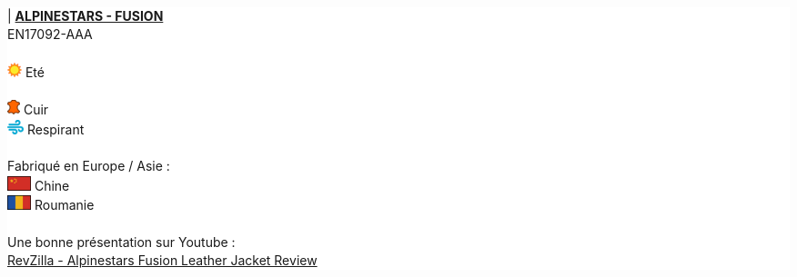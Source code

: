 |                                                                                           **[ALPINESTARS - FUSION](https://www.alpinestars.com/products/fusion-leather-jacket)**                                                                                           <br />                                                                                           EN17092-AAA<br />                                                                                           <br />                                                                                           ![](openmoji_ete.png#floatleft "Icone : Eté") Eté                                                                                           <br />                                                                                           <br />                                                                                           ![](thenounproject_leather-30003-Linda_Staudinger.png#floatleft "Icone : Cuir (image modifiée : The Noun Project 30003 - Linda Staudinger)") Cuir                                                                                           <br />                                                                                           ![](thenounproject_blow-3883917_Adrien_Coquet.png#floatleft "Icone : Respirant (image modifiée : The Noun Project 3883917 - Adrien Coquet)") Respirant                                                                                           <br />                                                                                           <br />                                                                                           Fabriqué en Europe / Asie : <br /> ![](openmoji_drapeau_Chine.png#floatleft "Icone : drapeau Chine (image modifiée : Openmoji)") Chine<br /> ![](openmoji_drapeau_Roumanie.png#floatleft "Icone : drapeau Roumanie (image modifiée : Openmoji)") Roumanie                                                                                           <br />                                                                                           <br />                                                                                           Une bonne présentation sur Youtube :<br />                                                                                           [RevZilla - Alpinestars Fusion Leather Jacket Review](https://www.youtube.com/watch?v=TJWAPe4IMEs)<br />              